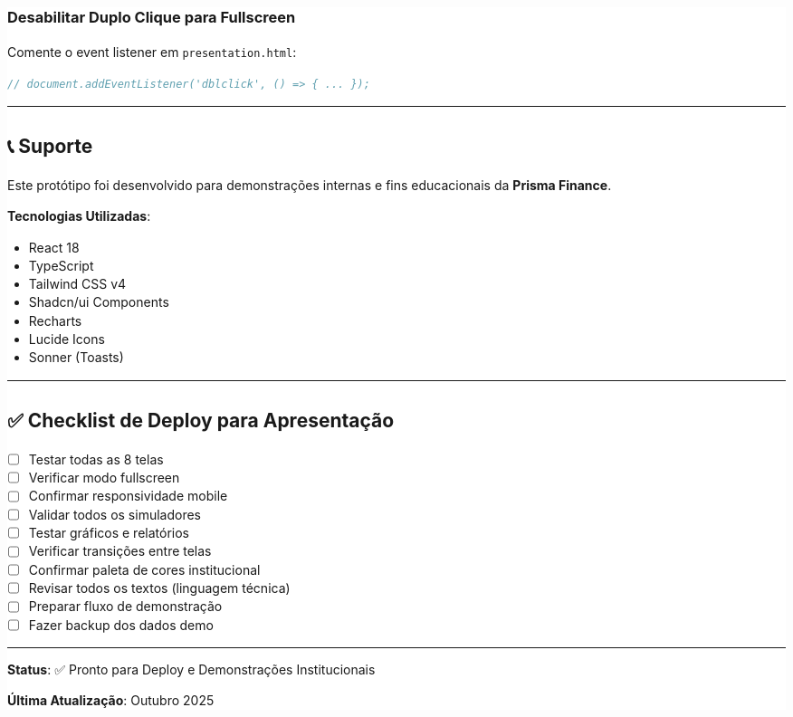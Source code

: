 ### Desabilitar Duplo Clique para Fullscreen
Comente o event listener em `presentation.html`:
```javascript
// document.addEventListener('dblclick', () => { ... });
```

---

## 📞 Suporte

Este protótipo foi desenvolvido para demonstrações internas e fins educacionais da **Prisma Finance**.

**Tecnologias Utilizadas**:
- React 18
- TypeScript
- Tailwind CSS v4
- Shadcn/ui Components
- Recharts
- Lucide Icons
- Sonner (Toasts)

---

## ✅ Checklist de Deploy para Apresentação

- [ ] Testar todas as 8 telas
- [ ] Verificar modo fullscreen
- [ ] Confirmar responsividade mobile
- [ ] Validar todos os simuladores
- [ ] Testar gráficos e relatórios
- [ ] Verificar transições entre telas
- [ ] Confirmar paleta de cores institucional
- [ ] Revisar todos os textos (linguagem técnica)
- [ ] Preparar fluxo de demonstração
- [ ] Fazer backup dos dados demo

---

**Status**: ✅ Pronto para Deploy e Demonstrações Institucionais

**Última Atualização**: Outubro 2025
